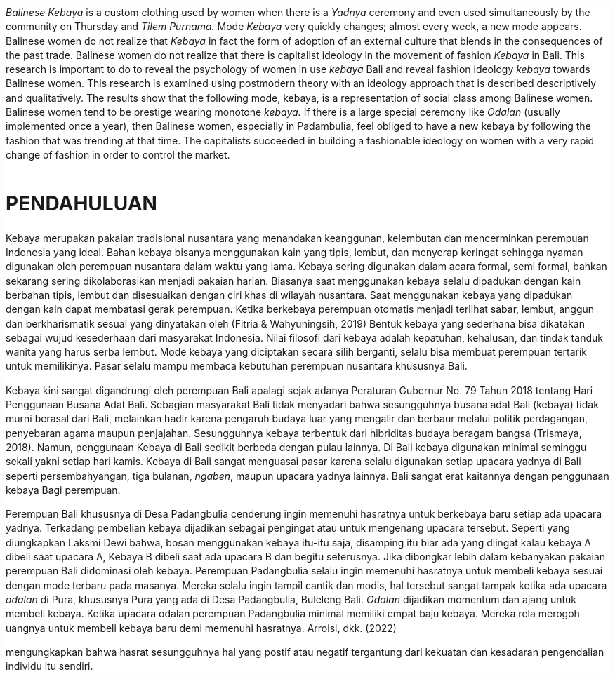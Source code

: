 <p><span class="font4" style="font-style:italic;">Balinese Kebaya</span><span class="font4"> is a custom clothing used by women when there is a </span><span class="font4" style="font-style:italic;">Yadnya</span><span class="font4"> ceremony and even used simultaneously by the community on Thursday and </span><span class="font4" style="font-style:italic;">Tilem Purnama.</span><span class="font4"> Mode </span><span class="font4" style="font-style:italic;">Kebaya </span><span class="font4">very quickly changes; almost every week, a new mode appears. Balinese women do not realize that </span><span class="font4" style="font-style:italic;">Kebaya</span><span class="font4"> in fact the form of adoption of an external culture that blends in the consequences of the past trade. Balinese women do not realize that there is capitalist ideology in the movement of fashion </span><span class="font4" style="font-style:italic;">Kebaya</span><span class="font4"> in Bali. This research is important to do to reveal the psychology of women in use </span><span class="font4" style="font-style:italic;">kebaya </span><span class="font4">Bali and reveal fashion ideology </span><span class="font4" style="font-style:italic;">kebaya</span><span class="font4"> towards Balinese women. This research is examined using postmodern theory with an ideology approach that is described descriptively and qualitatively. The results show that the following mode, kebaya, is a representation of social class among Balinese women. Balinese women tend to be prestige wearing monotone </span><span class="font4" style="font-style:italic;">kebaya.</span><span class="font4"> If there is a large special ceremony like </span><span class="font4" style="font-style:italic;">Odalan</span><span class="font4"> (usually implemented once a year), then Balinese women, especially in Padambulia, feel obliged to have a new kebaya by following the fashion that was trending at that time. The capitalists succeeded in building a fashionable ideology on women with a very rapid change of fashion in order to control the market.</span></p>
<h1><a name="bookmark2"></a><span class="font5" style="font-weight:bold;"><a name="bookmark3"></a>PENDAHULUAN</span></h1>
<p><span class="font5">Kebaya merupakan pakaian tradisional nusantara yang menandakan keanggunan, kelembutan dan mencerminkan perempuan Indonesia yang ideal. Bahan kebaya bisanya menggunakan kain yang tipis, lembut, dan menyerap keringat sehingga nyaman digunakan oleh perempuan nusantara dalam waktu yang lama. Kebaya sering digunakan dalam acara formal, semi formal, bahkan sekarang sering dikolaborasikan menjadi pakaian harian. Biasanya saat menggunakan kebaya selalu dipadukan dengan kain berbahan tipis, lembut dan disesuaikan dengan ciri khas di wilayah nusantara. Saat menggunakan kebaya yang dipadukan dengan kain dapat membatasi gerak perempuan. Ketika berkebaya perempuan otomatis menjadi terlihat sabar, lembut, anggun dan berkharismatik sesuai yang dinyatakan oleh (Fitria &amp;&nbsp;Wahyuningsih, 2019) Bentuk kebaya yang sederhana bisa dikatakan sebagai wujud kesederhaan dari masyarakat Indonesia. Nilai filosofi dari kebaya adalah kepatuhan, kehalusan, dan tindak tanduk wanita yang harus serba lembut. Mode kebaya yang diciptakan secara silih berganti, selalu bisa membuat perempuan tertarik untuk memilikinya. Pasar selalu mampu membaca kebutuhan perempuan nusantara khususnya Bali.</span></p>
<p><span class="font5">Kebaya kini sangat digandrungi oleh perempuan Bali apalagi sejak adanya Peraturan Gubernur No. 79 Tahun 2018 tentang Hari Penggunaan Busana Adat Bali. Sebagian masyarakat Bali tidak menyadari bahwa sesungguhnya busana adat Bali (kebaya) tidak murni berasal dari Bali, melainkan hadir karena pengaruh budaya luar yang mengalir dan berbaur melalui politik perdagangan, penyebaran agama maupun penjajahan. Sesungguhnya kebaya terbentuk dari hibriditas budaya beragam bangsa (Trismaya, 2018). Namun, penggunaan Kebaya di Bali sedikit berbeda dengan pulau lainnya. Di Bali kebaya digunakan minimal seminggu sekali yakni setiap hari kamis. Kebaya di Bali sangat menguasai pasar karena selalu digunakan setiap upacara yadnya di Bali seperti persembahyangan, tiga bulanan, </span><span class="font5" style="font-style:italic;">ngaben</span><span class="font5">, maupun upacara yadnya lainnya. Bali sangat erat kaitannya dengan penggunaan kebaya Bagi perempuan.</span></p>
<p><span class="font5">Perempuan Bali khususnya di Desa Padangbulia cenderung ingin memenuhi hasratnya untuk berkebaya baru setiap ada upacara yadnya. Terkadang pembelian kebaya dijadikan sebagai pengingat atau untuk mengenang upacara tersebut. Seperti yang diungkapkan Laksmi Dewi bahwa, bosan menggunakan kebaya itu-itu saja, disamping itu biar ada yang diingat kalau kebaya A dibeli saat upacara A, Kebaya B dibeli saat ada upacara B dan begitu seterusnya. Jika dibongkar lebih dalam kebanyakan pakaian perempuan Bali didominasi oleh kebaya. Perempuan Padangbulia selalu ingin memenuhi hasratnya untuk membeli kebaya sesuai dengan mode terbaru pada masanya. Mereka selalu ingin tampil cantik dan modis, hal tersebut sangat tampak ketika ada upacara </span><span class="font5" style="font-style:italic;">odalan</span><span class="font5"> di Pura, khususnya Pura yang ada di Desa Padangbulia, Buleleng Bali. </span><span class="font5" style="font-style:italic;">Odalan</span><span class="font5"> dijadikan momentum dan ajang untuk membeli kebaya. Ketika upacara odalan perempuan Padangbulia minimal memiliki empat baju kebaya. Mereka rela merogoh uangnya untuk membeli kebaya baru demi memenuhi hasratnya. Arroisi, dkk. (2022)</span></p>
<p><span class="font5">mengungkapkan bahwa hasrat sesungguhnya hal yang postif atau negatif tergantung dari kekuatan dan kesadaran pengendalian individu itu sendiri.</span></p>
